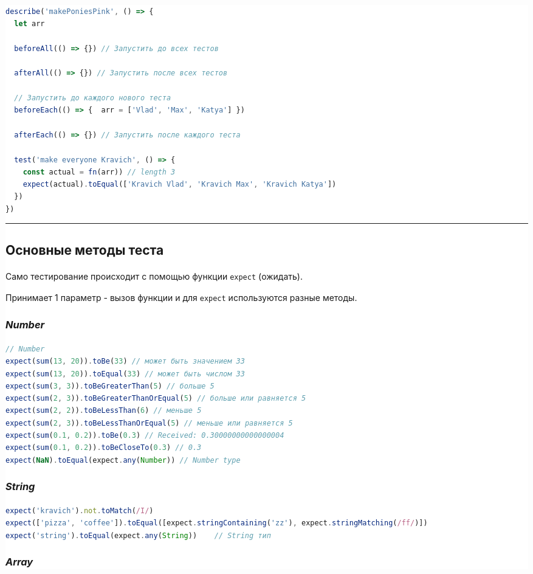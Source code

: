 ```js
describe('makePoniesPink', () => {
  let arr 

  beforeAll(() => {}) // Запустить до всех тестов

  afterAll(() => {}) // Запустить после всех тестов

  // Запустить до каждого нового теста
  beforeEach(() => {  arr = ['Vlad', 'Max', 'Katya'] }) 
  
  afterEach(() => {}) // Запустить после каждого теста

  test('make everyone Kravich', () => {
    const actual = fn(arr)) // length 3
    expect(actual).toEqual(['Kravich Vlad', 'Kravich Max', 'Kravich Katya'])
  })
})
```
***

## Основные методы теста

Само тестирование происходит с помощью функции `expect` (ожидать).

Принимает 1 параметр - вызов функции и для `expect` используются разные методы.


### *Number*

```js
// Number
expect(sum(13, 20)).toBe(33) // может быть значением 33
expect(sum(13, 20)).toEqual(33) // может быть числом 33
expect(sum(3, 3)).toBeGreaterThan(5) // больше 5
expect(sum(2, 3)).toBeGreaterThanOrEqual(5) // больше или равняется 5
expect(sum(2, 2)).toBeLessThan(6) // меньше 5
expect(sum(2, 3)).toBeLessThanOrEqual(5) // меньше или равняется 5
expect(sum(0.1, 0.2)).toBe(0.3) // Received: 0.30000000000000004
expect(sum(0.1, 0.2)).toBeCloseTo(0.3) // 0.3
expect(NaN).toEqual(expect.any(Number))	// Number type
```

### *String*

```js
expect('kravich').not.toMatch(/I/)
expect(['pizza', 'coffee']).toEqual([expect.stringContaining('zz'), expect.stringMatching(/ff/)])
expect('string').toEqual(expect.any(String))	// String тип
```

### *Array*
